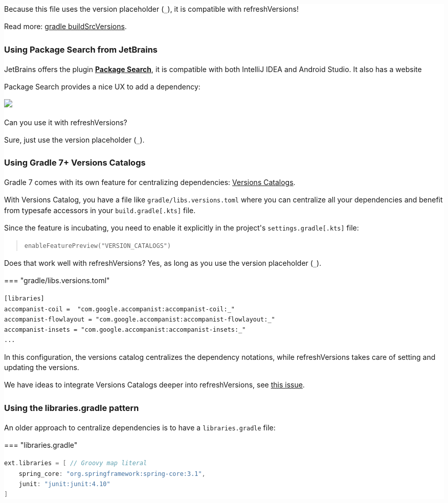Because this file uses the version placeholder (`_`), it is compatible with refreshVersions!

Read more: [gradle buildSrcVersions]({{link.site}}/gradle-buildsrcversions).


### Using Package Search from JetBrains

JetBrains offers the plugin [**Package Search**](https://plugins.jetbrains.com/plugin/12507-package-search),
it is compatible with both IntelliJ IDEA and Android Studio. It also has a website

Package Search provides a nice UX to add a dependency:

![](img/jetbrains_package_search_screenshot.png)

Can you use it with refreshVersions?

Sure, just use the version placeholder (`_`).

### Using Gradle 7+ Versions Catalogs

Gradle 7 comes with its own feature for centralizing dependencies: [Versions Catalogs](https://docs.gradle.org/7.0-rc-1/userguide/platforms.html#sub:central-declaration-of-dependencies).

With Versions Catalog, you have a file like `gradle/libs.versions.toml` where you can centralize all your dependencies and benefit from typesafe accessors in your `build.gradle[.kts]` file.

Since the feature is incubating, you need to enable it explicitly in the project's `settings.gradle[.kts]` file:
> `enableFeaturePreview("VERSION_CATALOGS")`

Does that work well with refreshVersions? Yes, as long as you use the version placeholder (`_`).

=== "gradle/libs.versions.toml"
```
[libraries]
accompanist-coil =  "com.google.accompanist:accompanist-coil:_"
accompanist-flowlayout = "com.google.accompanist:accompanist-flowlayout:_"
accompanist-insets = "com.google.accompanist:accompanist-insets:_"
...
```

In this configuration, the versions catalog centralizes the dependency notations, while refreshVersions takes care of setting and updating the versions.

We have ideas to integrate Versions Catalogs deeper into refreshVersions, see [this issue](https://github.com/jmfayard/refreshVersions/issues/333).

### Using the libraries.gradle pattern

An older approach to centralize dependencies is to have a `libraries.gradle` file:

=== "libraries.gradle"
```groovy
ext.libraries = [ // Groovy map literal
    spring_core: "org.springframework:spring-core:3.1",
    junit: "junit:junit:4.10"
]
```

